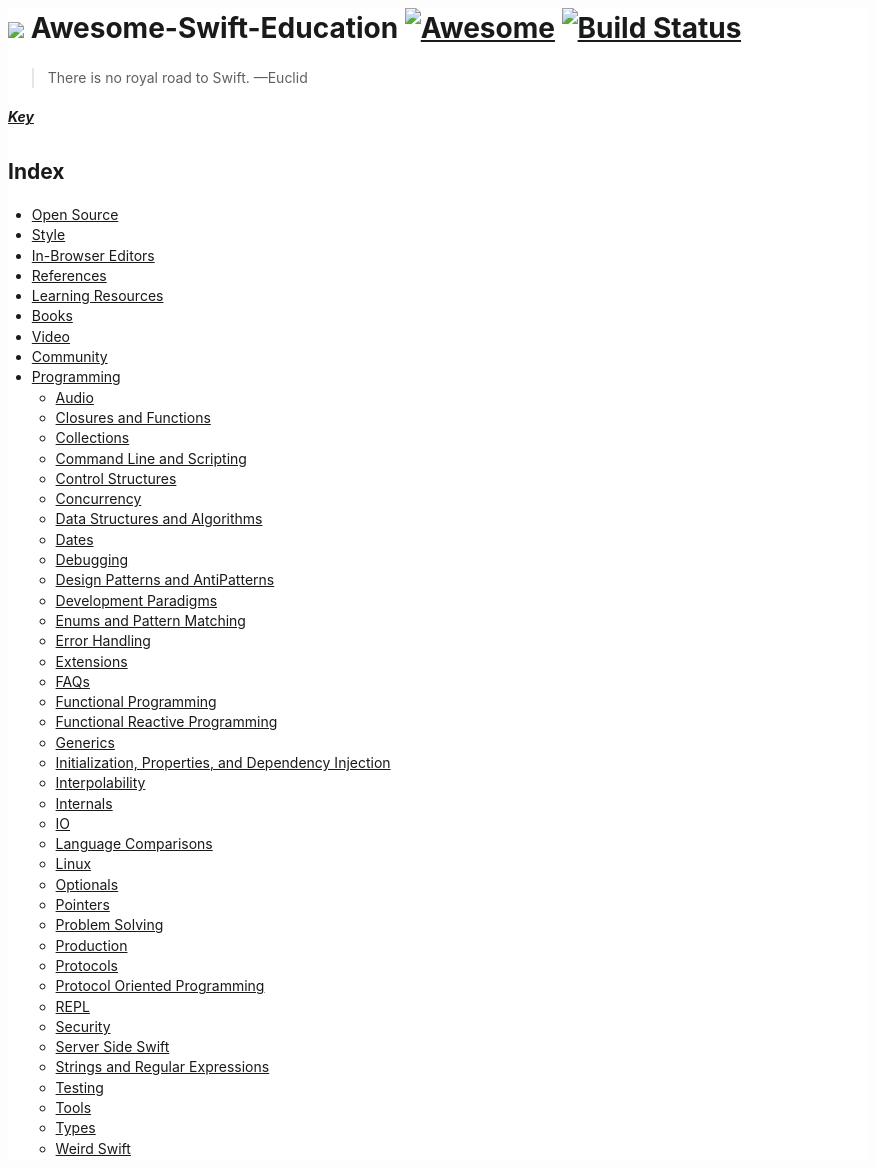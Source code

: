 # <img src="http://www.carlosicaza.com/wp-content/uploads/2014/07/Swift-logo.png" width="36"> Awesome-Swift-Education [![Awesome](https://cdn.rawgit.com/sindresorhus/awesome/d7305f38d29fed78fa85652e3a63e154dd8e8829/media/badge.svg)](https://github.com/sindresorhus/awesome) [![Build Status](https://travis-ci.org/hsavit1/Awesome-Swift-Education.svg?branch=master)](https://travis-ci.org/hsavit1/Awesome-Swift-Education)

> There is no royal road to Swift. —Euclid

##### [Key](#emoji-key)

## **Index**

- [Open Source](#open-source)
- [Style](#style)
- [In-Browser Editors](#in-browser-editors)
- [References](#references)
- [Learning Resources](#learning-resources)
- [Books](#books)
- [Video](#video)
- [Community](#community)
- [Programming](#programming)
    + [Audio](#audio)
    + [Closures and Functions](#closures-and-functions)
    + [Collections](#collections)
    + [Command Line and Scripting](#command-line-and-scripting)
    + [Control Structures](#control-structures)
    + [Concurrency](#concurrency)
    + [Data Structures and Algorithms](#data-structures-and-algorithms)
    + [Dates](#dates)
    + [Debugging](#debugging)
    + [Design Patterns and AntiPatterns](#design-patterns-and-antipatterns)
    + [Development Paradigms](#development-paradigms)
    + [Enums and Pattern Matching](#enums-and-pattern-matching)
    + [Error Handling](#error-handling)
    + [Extensions](#extensions)
    + [FAQs](#faqs)
    + [Functional Programming](#functional-programming)
    + [Functional Reactive Programming](#functional-reactive-programming)
    + [Generics](#generics)
    + [Initialization, Properties, and Dependency Injection](#initialization-properties-and-dependency-injection)
    + [Interpolability](#interpolability)
    + [Internals](#internals)
    + [IO](#io)
    + [Language Comparisons](#language-comparisons)
    + [Linux](#linux)
    + [Optionals](#optionals)
    + [Pointers](#pointers)
    + [Problem Solving](#problem-solving)
    + [Production](#production)
    + [Protocols](#protocols)
    + [Protocol Oriented Programming](#protocol-oriented-programming)
    + [REPL](#repl)
    + [Security](#security)
    + [Server Side Swift](#server-side-swift)
    + [Strings and Regular Expressions](#strings-and-regular-expressions)
    + [Testing](#testing)
    + [Tools](#tools)
    + [Types](#types)
    + [Weird Swift](#weird-swift)